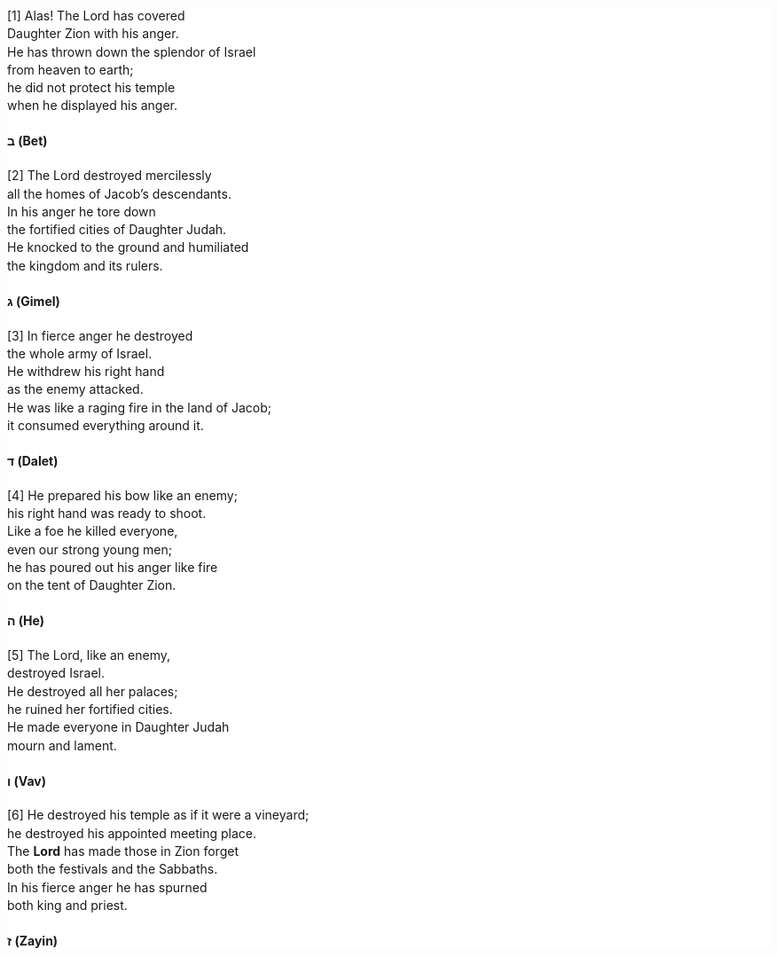 [1] Alas! The Lord has covered<br>
Daughter Zion with his anger.<br>
He has thrown down the splendor of Israel<br>
from heaven to earth;<br>
he did not protect his temple<br>
when he displayed his anger.<br>

#### ב (Bet)

[2] The Lord destroyed mercilessly<br>
all the homes of Jacob’s descendants.<br>
In his anger he tore down<br>
the fortified cities of Daughter Judah.<br>
He knocked to the ground and humiliated<br>
the kingdom and its rulers.<br>

#### ג (Gimel)

[3] In fierce anger he destroyed<br>
the whole army of Israel.<br>
He withdrew his right hand<br>
as the enemy attacked.<br>
He was like a raging fire in the land of Jacob;<br>
it consumed everything around it.<br>

#### ד (Dalet)

[4] He prepared his bow like an enemy;<br>
his right hand was ready to shoot.<br>
Like a foe he killed everyone,<br>
even our strong young men;<br>
he has poured out his anger like fire<br>
on the tent of Daughter Zion.<br>

#### ה (He)

[5] The Lord, like an enemy,<br>
destroyed Israel.<br>
He destroyed all her palaces;<br>
he ruined her fortified cities.<br>
He made everyone in Daughter Judah<br>
mourn and lament.<br>

#### ו (Vav)

[6] He destroyed his temple as if it were a vineyard;<br>
he destroyed his appointed meeting place.<br>
The **Lord** has made those in Zion forget<br>
both the festivals and the Sabbaths.<br>
In his fierce anger he has spurned<br>
both king and priest.<br>

#### ז (Zayin)
